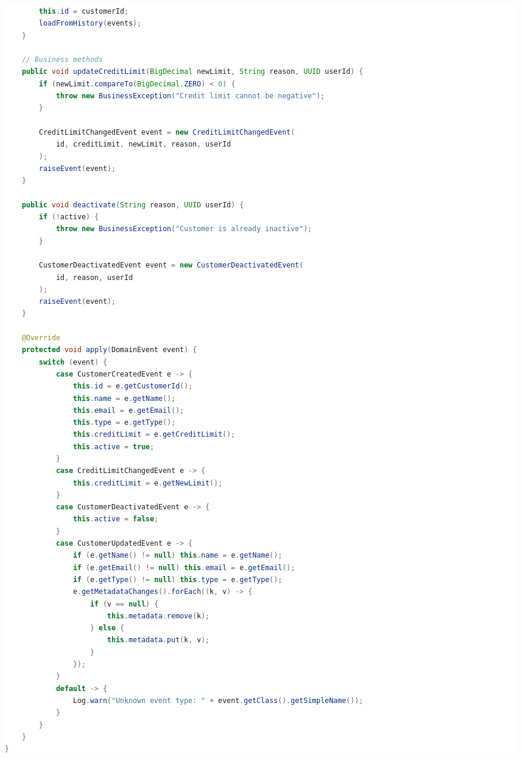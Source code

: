 ```java
        this.id = customerId;
        loadFromHistory(events);
    }
    
    // Business methods
    public void updateCreditLimit(BigDecimal newLimit, String reason, UUID userId) {
        if (newLimit.compareTo(BigDecimal.ZERO) < 0) {
            throw new BusinessException("Credit limit cannot be negative");
        }
        
        CreditLimitChangedEvent event = new CreditLimitChangedEvent(
            id, creditLimit, newLimit, reason, userId
        );
        raiseEvent(event);
    }
    
    public void deactivate(String reason, UUID userId) {
        if (!active) {
            throw new BusinessException("Customer is already inactive");
        }
        
        CustomerDeactivatedEvent event = new CustomerDeactivatedEvent(
            id, reason, userId
        );
        raiseEvent(event);
    }
    
    @Override
    protected void apply(DomainEvent event) {
        switch (event) {
            case CustomerCreatedEvent e -> {
                this.id = e.getCustomerId();
                this.name = e.getName();
                this.email = e.getEmail();
                this.type = e.getType();
                this.creditLimit = e.getCreditLimit();
                this.active = true;
            }
            case CreditLimitChangedEvent e -> {
                this.creditLimit = e.getNewLimit();
            }
            case CustomerDeactivatedEvent e -> {
                this.active = false;
            }
            case CustomerUpdatedEvent e -> {
                if (e.getName() != null) this.name = e.getName();
                if (e.getEmail() != null) this.email = e.getEmail();
                if (e.getType() != null) this.type = e.getType();
                e.getMetadataChanges().forEach((k, v) -> {
                    if (v == null) {
                        this.metadata.remove(k);
                    } else {
                        this.metadata.put(k, v);
                    }
                });
            }
            default -> {
                Log.warn("Unknown event type: " + event.getClass().getSimpleName());
            }
        }
    }
}

```